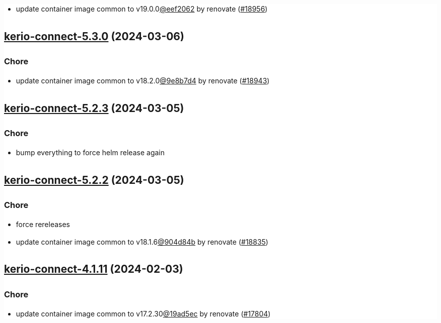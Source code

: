 
- update container image common to v19.0.0[@eef2062](https://github.com/eef2062) by renovate ([#18956](https://github.com/truecharts/charts/issues/18956))


## [kerio-connect-5.3.0](https://github.com/truecharts/charts/compare/kerio-connect-5.2.3...kerio-connect-5.3.0) (2024-03-06)

### Chore



- update container image common to v18.2.0[@9e8b7d4](https://github.com/9e8b7d4) by renovate ([#18943](https://github.com/truecharts/charts/issues/18943))


## [kerio-connect-5.2.3](https://github.com/truecharts/charts/compare/kerio-connect-5.2.2...kerio-connect-5.2.3) (2024-03-05)

### Chore



- bump everything to force helm release again


## [kerio-connect-5.2.2](https://github.com/truecharts/charts/compare/kerio-connect-5.2.0...kerio-connect-5.2.2) (2024-03-05)

### Chore



- force rereleases

- update container image common to v18.1.6[@904d84b](https://github.com/904d84b) by renovate ([#18835](https://github.com/truecharts/charts/issues/18835))










## [kerio-connect-4.1.11](https://github.com/truecharts/charts/compare/kerio-connect-4.1.10...kerio-connect-4.1.11) (2024-02-03)

### Chore



- update container image common to v17.2.30[@19ad5ec](https://github.com/19ad5ec) by renovate ([#17804](https://github.com/truecharts/charts/issues/17804))
